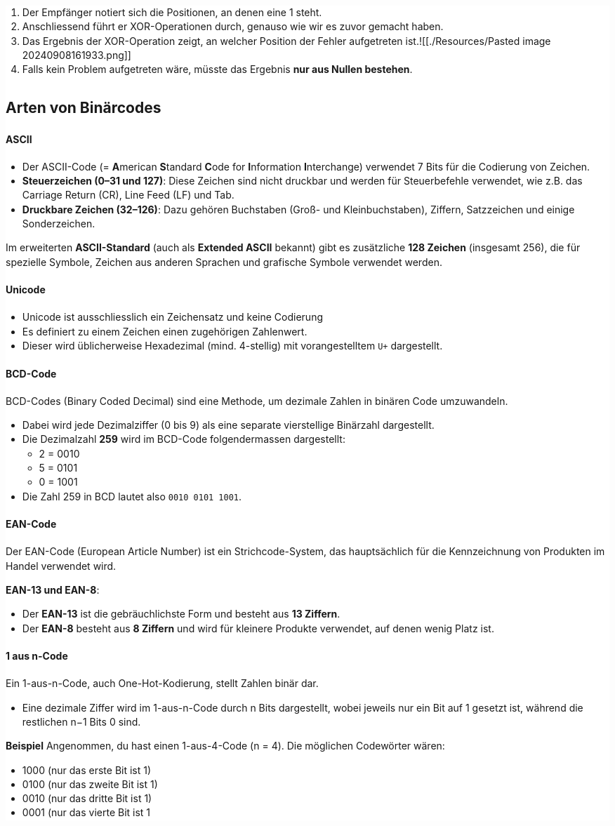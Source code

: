 1. Der Empfänger notiert sich die Positionen, an denen eine 1 steht.
2. Anschliessend führt er XOR-Operationen durch, genauso wie wir es zuvor gemacht haben.
3. Das Ergebnis der XOR-Operation zeigt, an welcher Position der Fehler aufgetreten ist.![[./Resources/Pasted image 20240908161933.png]]
4. Falls kein Problem aufgetreten wäre, müsste das Ergebnis **nur aus Nullen bestehen**.

## Arten von Binärcodes

#### ASCII
- Der ASCII-Code (= **A**merican **S**tandard **C**ode for **I**nformation **I**nterchange) verwendet 7 Bits für die Codierung von Zeichen.
- **Steuerzeichen (0–31 und 127)**: Diese Zeichen sind nicht druckbar und werden für Steuerbefehle verwendet, wie z.B. das Carriage Return (CR), Line Feed (LF) und Tab.
- **Druckbare Zeichen (32–126)**: Dazu gehören Buchstaben (Groß- und Kleinbuchstaben), Ziffern, Satzzeichen und einige Sonderzeichen.

Im erweiterten **ASCII-Standard** (auch als **Extended ASCII** bekannt) gibt es zusätzliche **128 Zeichen** (insgesamt 256), die für spezielle Symbole, Zeichen aus anderen Sprachen und grafische Symbole verwendet werden.

#### Unicode
- Unicode ist ausschliesslich ein Zeichensatz und keine Codierung
- Es definiert zu einem Zeichen einen zugehörigen Zahlenwert.
- Dieser wird üblicherweise Hexadezimal (mind. 4-stellig) mit vorangestelltem `U+` dargestellt.

#### BCD-Code
BCD-Codes (Binary Coded Decimal) sind eine Methode, um dezimale Zahlen in binären Code umzuwandeln.

- Dabei wird jede Dezimalziffer (0 bis 9) als eine separate vierstellige Binärzahl dargestellt.
- Die Dezimalzahl **259** wird im BCD-Code folgendermassen dargestellt:
	- 2 = 0010
	- 5 = 0101
	- 0 = 1001
- Die Zahl 259 in BCD lautet also `0010 0101 1001`.

#### EAN-Code
Der EAN-Code (European Article Number) ist ein Strichcode-System, das hauptsächlich für die Kennzeichnung von Produkten im Handel verwendet wird. 

**EAN-13 und EAN-8**:
- Der **EAN-13** ist die gebräuchlichste Form und besteht aus **13 Ziffern**.
- Der **EAN-8** besteht aus **8 Ziffern** und wird für kleinere Produkte verwendet, auf denen wenig Platz ist.

#### 1 aus n-Code
Ein 1-aus-n-Code, auch One-Hot-Kodierung, stellt Zahlen binär dar.

- Eine dezimale Ziffer wird im 1-aus-n-Code durch n Bits dargestellt, wobei jeweils nur ein Bit auf 1 gesetzt ist, während die restlichen n−1 Bits 0 sind.

**Beispiel**
Angenommen, du hast einen 1-aus-4-Code (n = 4). Die möglichen Codewörter wären:
- 1000 (nur das erste Bit ist 1)
- 0100 (nur das zweite Bit ist 1)
- 0010 (nur das dritte Bit ist 1)
- 0001 (nur das vierte Bit ist 1
